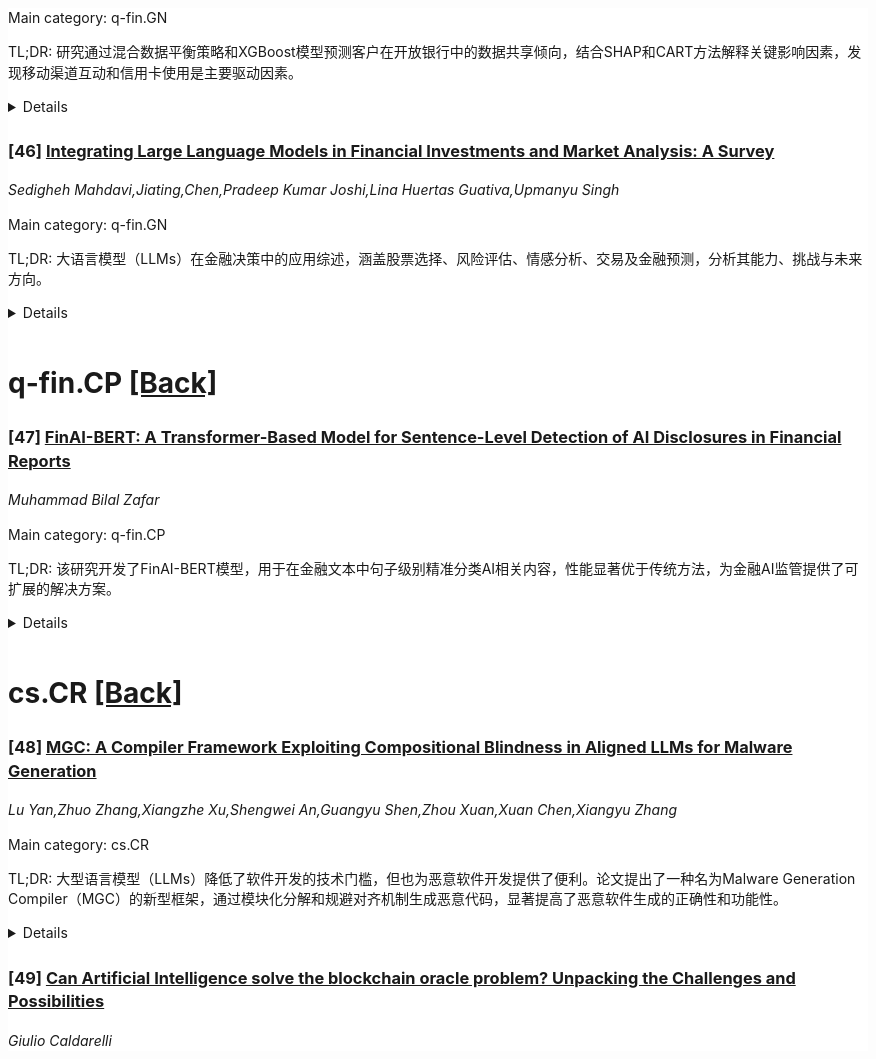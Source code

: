 Main category: q-fin.GN

TL;DR: 研究通过混合数据平衡策略和XGBoost模型预测客户在开放银行中的数据共享倾向，结合SHAP和CART方法解释关键影响因素，发现移动渠道互动和信用卡使用是主要驱动因素。


<details><summary>Details</summary></details>


### [46] [Integrating Large Language Models in Financial Investments and Market Analysis: A Survey](https://arxiv.org/abs/2507.01990)
*Sedigheh Mahdavi,Jiating,Chen,Pradeep Kumar Joshi,Lina Huertas Guativa,Upmanyu Singh*

Main category: q-fin.GN

TL;DR: 大语言模型（LLMs）在金融决策中的应用综述，涵盖股票选择、风险评估、情感分析、交易及金融预测，分析其能力、挑战与未来方向。


<details><summary>Details</summary></details>


<div id='q-fin.CP'></div>

# q-fin.CP [[Back]](#toc)

### [47] [FinAI-BERT: A Transformer-Based Model for Sentence-Level Detection of AI Disclosures in Financial Reports](https://arxiv.org/abs/2507.01991)
*Muhammad Bilal Zafar*

Main category: q-fin.CP

TL;DR: 该研究开发了FinAI-BERT模型，用于在金融文本中句子级别精准分类AI相关内容，性能显著优于传统方法，为金融AI监管提供了可扩展的解决方案。


<details><summary>Details</summary></details>


<div id='cs.CR'></div>

# cs.CR [[Back]](#toc)

### [48] [MGC: A Compiler Framework Exploiting Compositional Blindness in Aligned LLMs for Malware Generation](https://arxiv.org/abs/2507.02057)
*Lu Yan,Zhuo Zhang,Xiangzhe Xu,Shengwei An,Guangyu Shen,Zhou Xuan,Xuan Chen,Xiangyu Zhang*

Main category: cs.CR

TL;DR: 大型语言模型（LLMs）降低了软件开发的技术门槛，但也为恶意软件开发提供了便利。论文提出了一种名为Malware Generation Compiler（MGC）的新型框架，通过模块化分解和规避对齐机制生成恶意代码，显著提高了恶意软件生成的正确性和功能性。


<details><summary>Details</summary></details>


### [49] [Can Artificial Intelligence solve the blockchain oracle problem? Unpacking the Challenges and Possibilities](https://arxiv.org/abs/2507.02125)
*Giulio Caldarelli*
